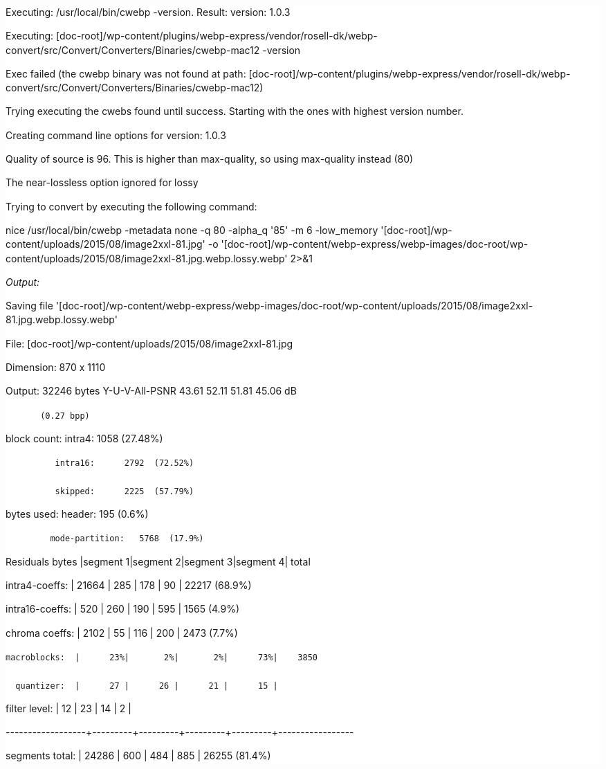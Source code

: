 Executing: /usr/local/bin/cwebp -version. Result: version: 1.0.3

Executing: [doc-root]/wp-content/plugins/webp-express/vendor/rosell-dk/webp-convert/src/Convert/Converters/Binaries/cwebp-mac12 -version

Exec failed (the cwebp binary was not found at path: [doc-root]/wp-content/plugins/webp-express/vendor/rosell-dk/webp-convert/src/Convert/Converters/Binaries/cwebp-mac12)

Trying executing the cwebs found until success. Starting with the ones with highest version number.

Creating command line options for version: 1.0.3

Quality of source is 96. This is higher than max-quality, so using max-quality instead (80)

The near-lossless option ignored for lossy

Trying to convert by executing the following command:

nice /usr/local/bin/cwebp -metadata none -q 80 -alpha_q '85' -m 6 -low_memory '[doc-root]/wp-content/uploads/2015/08/image2xxl-81.jpg' -o '[doc-root]/wp-content/webp-express/webp-images/doc-root/wp-content/uploads/2015/08/image2xxl-81.jpg.webp.lossy.webp' 2>&1


*Output:* 

Saving file '[doc-root]/wp-content/webp-express/webp-images/doc-root/wp-content/uploads/2015/08/image2xxl-81.jpg.webp.lossy.webp'

File:      [doc-root]/wp-content/uploads/2015/08/image2xxl-81.jpg

Dimension: 870 x 1110

Output:    32246 bytes Y-U-V-All-PSNR 43.61 52.11 51.81   45.06 dB

           (0.27 bpp)

block count:  intra4:       1058  (27.48%)

              intra16:      2792  (72.52%)

              skipped:      2225  (57.79%)

bytes used:  header:            195  (0.6%)

             mode-partition:   5768  (17.9%)

 Residuals bytes  |segment 1|segment 2|segment 3|segment 4|  total

  intra4-coeffs:  |   21664 |     285 |     178 |      90 |   22217  (68.9%)

 intra16-coeffs:  |     520 |     260 |     190 |     595 |    1565  (4.9%)

  chroma coeffs:  |    2102 |      55 |     116 |     200 |    2473  (7.7%)

    macroblocks:  |      23%|       2%|       2%|      73%|    3850

      quantizer:  |      27 |      26 |      21 |      15 |

   filter level:  |      12 |      23 |      14 |       2 |

------------------+---------+---------+---------+---------+-----------------

 segments total:  |   24286 |     600 |     484 |     885 |   26255  (81.4%)

